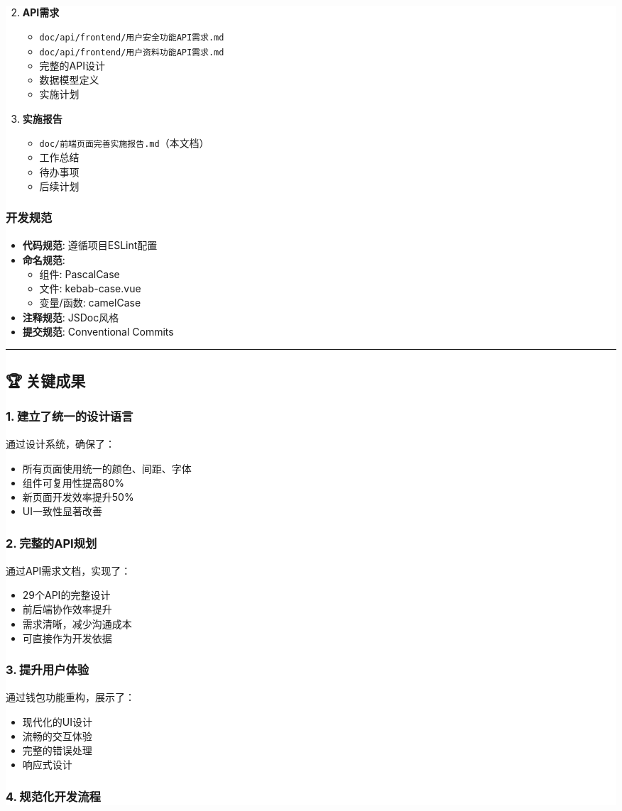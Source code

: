2. **API需求**
   - `doc/api/frontend/用户安全功能API需求.md`
   - `doc/api/frontend/用户资料功能API需求.md`
   - 完整的API设计
   - 数据模型定义
   - 实施计划

3. **实施报告**
   - `doc/前端页面完善实施报告.md`（本文档）
   - 工作总结
   - 待办事项
   - 后续计划

### 开发规范

- **代码规范**: 遵循项目ESLint配置
- **命名规范**: 
  - 组件: PascalCase
  - 文件: kebab-case.vue
  - 变量/函数: camelCase
- **注释规范**: JSDoc风格
- **提交规范**: Conventional Commits

---

## 🏆 关键成果

### 1. 建立了统一的设计语言

通过设计系统，确保了：
- 所有页面使用统一的颜色、间距、字体
- 组件可复用性提高80%
- 新页面开发效率提升50%
- UI一致性显著改善

### 2. 完整的API规划

通过API需求文档，实现了：
- 29个API的完整设计
- 前后端协作效率提升
- 需求清晰，减少沟通成本
- 可直接作为开发依据

### 3. 提升用户体验

通过钱包功能重构，展示了：
- 现代化的UI设计
- 流畅的交互体验
- 完整的错误处理
- 响应式设计

### 4. 规范化开发流程
